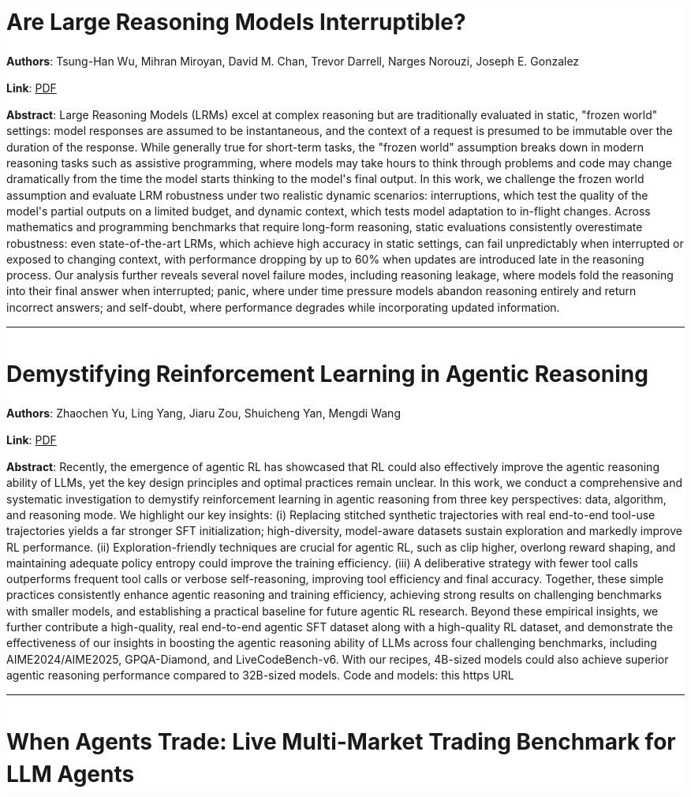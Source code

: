 # Are Large Reasoning Models Interruptible? 

**Authors**: Tsung-Han Wu, Mihran Miroyan, David M. Chan, Trevor Darrell, Narges Norouzi, Joseph E. Gonzalez  

**Link**: [PDF](https://arxiv.org/pdf/2510.11713)  

**Abstract**: Large Reasoning Models (LRMs) excel at complex reasoning but are traditionally evaluated in static, "frozen world" settings: model responses are assumed to be instantaneous, and the context of a request is presumed to be immutable over the duration of the response. While generally true for short-term tasks, the "frozen world" assumption breaks down in modern reasoning tasks such as assistive programming, where models may take hours to think through problems and code may change dramatically from the time the model starts thinking to the model's final output. In this work, we challenge the frozen world assumption and evaluate LRM robustness under two realistic dynamic scenarios: interruptions, which test the quality of the model's partial outputs on a limited budget, and dynamic context, which tests model adaptation to in-flight changes. Across mathematics and programming benchmarks that require long-form reasoning, static evaluations consistently overestimate robustness: even state-of-the-art LRMs, which achieve high accuracy in static settings, can fail unpredictably when interrupted or exposed to changing context, with performance dropping by up to 60% when updates are introduced late in the reasoning process. Our analysis further reveals several novel failure modes, including reasoning leakage, where models fold the reasoning into their final answer when interrupted; panic, where under time pressure models abandon reasoning entirely and return incorrect answers; and self-doubt, where performance degrades while incorporating updated information. 

---
# Demystifying Reinforcement Learning in Agentic Reasoning 

**Authors**: Zhaochen Yu, Ling Yang, Jiaru Zou, Shuicheng Yan, Mengdi Wang  

**Link**: [PDF](https://arxiv.org/pdf/2510.11701)  

**Abstract**: Recently, the emergence of agentic RL has showcased that RL could also effectively improve the agentic reasoning ability of LLMs, yet the key design principles and optimal practices remain unclear. In this work, we conduct a comprehensive and systematic investigation to demystify reinforcement learning in agentic reasoning from three key perspectives: data, algorithm, and reasoning mode. We highlight our key insights: (i) Replacing stitched synthetic trajectories with real end-to-end tool-use trajectories yields a far stronger SFT initialization; high-diversity, model-aware datasets sustain exploration and markedly improve RL performance. (ii) Exploration-friendly techniques are crucial for agentic RL, such as clip higher, overlong reward shaping, and maintaining adequate policy entropy could improve the training efficiency. (iii) A deliberative strategy with fewer tool calls outperforms frequent tool calls or verbose self-reasoning, improving tool efficiency and final accuracy. Together, these simple practices consistently enhance agentic reasoning and training efficiency, achieving strong results on challenging benchmarks with smaller models, and establishing a practical baseline for future agentic RL research. Beyond these empirical insights, we further contribute a high-quality, real end-to-end agentic SFT dataset along with a high-quality RL dataset, and demonstrate the effectiveness of our insights in boosting the agentic reasoning ability of LLMs across four challenging benchmarks, including AIME2024/AIME2025, GPQA-Diamond, and LiveCodeBench-v6. With our recipes, 4B-sized models could also achieve superior agentic reasoning performance compared to 32B-sized models. Code and models: this https URL 

---
# When Agents Trade: Live Multi-Market Trading Benchmark for LLM Agents 
